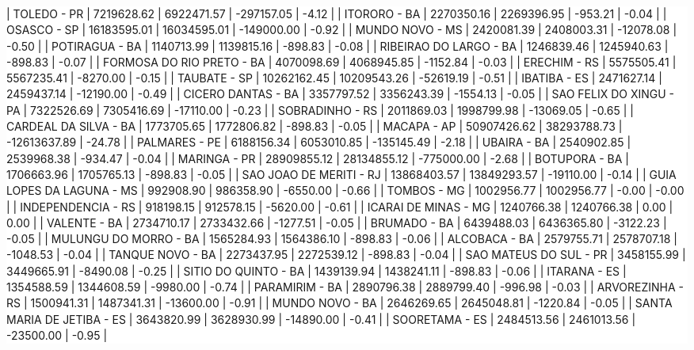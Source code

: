 | TOLEDO - PR | 7219628.62 | 6922471.57 | -297157.05 | -4.12 |
| ITORORO - BA | 2270350.16 | 2269396.95 | -953.21 | -0.04 |
| OSASCO - SP | 16183595.01 | 16034595.01 | -149000.00 | -0.92 |
| MUNDO NOVO - MS | 2420081.39 | 2408003.31 | -12078.08 | -0.50 |
| POTIRAGUA - BA | 1140713.99 | 1139815.16 | -898.83 | -0.08 |
| RIBEIRAO DO LARGO - BA | 1246839.46 | 1245940.63 | -898.83 | -0.07 |
| FORMOSA DO RIO PRETO - BA | 4070098.69 | 4068945.85 | -1152.84 | -0.03 |
| ERECHIM - RS | 5575505.41 | 5567235.41 | -8270.00 | -0.15 |
| TAUBATE - SP | 10262162.45 | 10209543.26 | -52619.19 | -0.51 |
| IBATIBA - ES | 2471627.14 | 2459437.14 | -12190.00 | -0.49 |
| CICERO DANTAS - BA | 3357797.52 | 3356243.39 | -1554.13 | -0.05 |
| SAO FELIX DO XINGU - PA | 7322526.69 | 7305416.69 | -17110.00 | -0.23 |
| SOBRADINHO - RS | 2011869.03 | 1998799.98 | -13069.05 | -0.65 |
| CARDEAL DA SILVA - BA | 1773705.65 | 1772806.82 | -898.83 | -0.05 |
| MACAPA - AP | 50907426.62 | 38293788.73 | -12613637.89 | -24.78 |
| PALMARES - PE | 6188156.34 | 6053010.85 | -135145.49 | -2.18 |
| UBAIRA - BA | 2540902.85 | 2539968.38 | -934.47 | -0.04 |
| MARINGA - PR | 28909855.12 | 28134855.12 | -775000.00 | -2.68 |
| BOTUPORA - BA | 1706663.96 | 1705765.13 | -898.83 | -0.05 |
| SAO JOAO DE MERITI - RJ | 13868403.57 | 13849293.57 | -19110.00 | -0.14 |
| GUIA LOPES DA LAGUNA - MS | 992908.90 | 986358.90 | -6550.00 | -0.66 |
| TOMBOS - MG | 1002956.77 | 1002956.77 | -0.00 | -0.00 |
| INDEPENDENCIA - RS | 918198.15 | 912578.15 | -5620.00 | -0.61 |
| ICARAI DE MINAS - MG | 1240766.38 | 1240766.38 | 0.00 | 0.00 |
| VALENTE - BA | 2734710.17 | 2733432.66 | -1277.51 | -0.05 |
| BRUMADO - BA | 6439488.03 | 6436365.80 | -3122.23 | -0.05 |
| MULUNGU DO MORRO - BA | 1565284.93 | 1564386.10 | -898.83 | -0.06 |
| ALCOBACA - BA | 2579755.71 | 2578707.18 | -1048.53 | -0.04 |
| TANQUE NOVO - BA | 2273437.95 | 2272539.12 | -898.83 | -0.04 |
| SAO MATEUS DO SUL - PR | 3458155.99 | 3449665.91 | -8490.08 | -0.25 |
| SITIO DO QUINTO - BA | 1439139.94 | 1438241.11 | -898.83 | -0.06 |
| ITARANA - ES | 1354588.59 | 1344608.59 | -9980.00 | -0.74 |
| PARAMIRIM - BA | 2890796.38 | 2889799.40 | -996.98 | -0.03 |
| ARVOREZINHA - RS | 1500941.31 | 1487341.31 | -13600.00 | -0.91 |
| MUNDO NOVO - BA | 2646269.65 | 2645048.81 | -1220.84 | -0.05 |
| SANTA MARIA DE JETIBA - ES | 3643820.99 | 3628930.99 | -14890.00 | -0.41 |
| SOORETAMA - ES | 2484513.56 | 2461013.56 | -23500.00 | -0.95 |